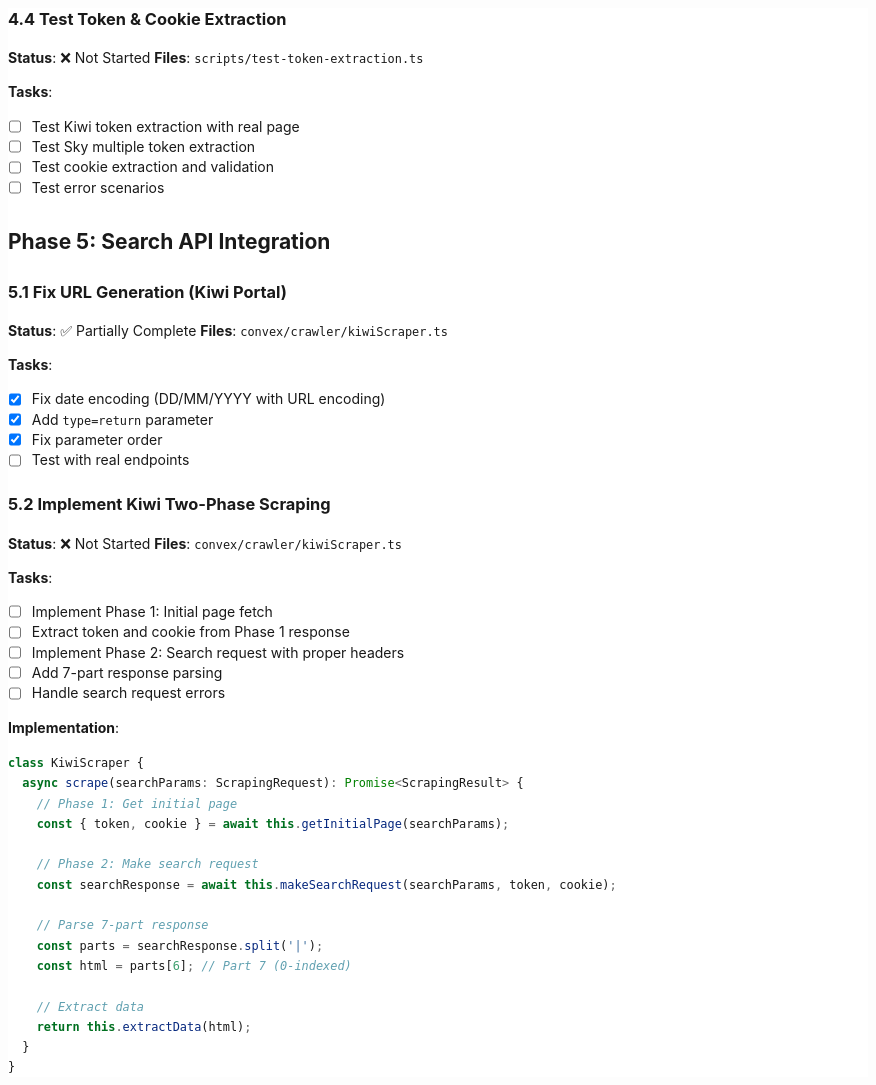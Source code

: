 ### 4.4 Test Token & Cookie Extraction
**Status**: ❌ Not Started
**Files**: `scripts/test-token-extraction.ts`

**Tasks**:
- [ ] Test Kiwi token extraction with real page
- [ ] Test Sky multiple token extraction
- [ ] Test cookie extraction and validation
- [ ] Test error scenarios

## Phase 5: Search API Integration

### 5.1 Fix URL Generation (Kiwi Portal)
**Status**: ✅ Partially Complete
**Files**: `convex/crawler/kiwiScraper.ts`

**Tasks**:
- [x] Fix date encoding (DD/MM/YYYY with URL encoding)
- [x] Add `type=return` parameter
- [x] Fix parameter order
- [ ] Test with real endpoints

### 5.2 Implement Kiwi Two-Phase Scraping
**Status**: ❌ Not Started
**Files**: `convex/crawler/kiwiScraper.ts`

**Tasks**:
- [ ] Implement Phase 1: Initial page fetch
- [ ] Extract token and cookie from Phase 1 response
- [ ] Implement Phase 2: Search request with proper headers
- [ ] Add 7-part response parsing
- [ ] Handle search request errors

**Implementation**:
```typescript
class KiwiScraper {
  async scrape(searchParams: ScrapingRequest): Promise<ScrapingResult> {
    // Phase 1: Get initial page
    const { token, cookie } = await this.getInitialPage(searchParams);
    
    // Phase 2: Make search request
    const searchResponse = await this.makeSearchRequest(searchParams, token, cookie);
    
    // Parse 7-part response
    const parts = searchResponse.split('|');
    const html = parts[6]; // Part 7 (0-indexed)
    
    // Extract data
    return this.extractData(html);
  }
}
```
